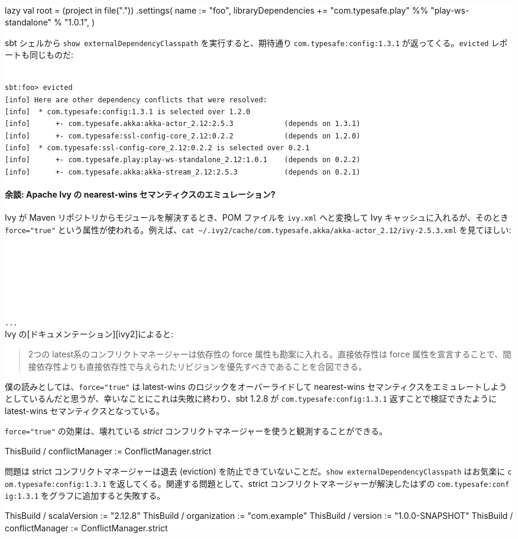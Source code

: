 lazy val root = (project in file("."))
  .settings(
    name := "foo",
    libraryDependencies += "com.typesafe.play" %% "play-ws-standalone" % "1.0.1",
  )
</scala>

sbt シェルから `show externalDependencyClasspath` を実行すると、期待通り `com.typesafe:config:1.3.1` が返ってくる。`evicted` レポートも同じものだ:

<code>
sbt:foo> evicted
[info] Here are other dependency conflicts that were resolved:
[info]  * com.typesafe:config:1.3.1 is selected over 1.2.0
[info]      +- com.typesafe.akka:akka-actor_2.12:2.5.3            (depends on 1.3.1)
[info]      +- com.typesafe:ssl-config-core_2.12:0.2.2            (depends on 1.2.0)
[info]  * com.typesafe:ssl-config-core_2.12:0.2.2 is selected over 0.2.1
[info]      +- com.typesafe.play:play-ws-standalone_2.12:1.0.1    (depends on 0.2.2)
[info]      +- com.typesafe.akka:akka-stream_2.12:2.5.3           (depends on 0.2.1)
</code>

#### 余談: Apache Ivy の nearest-wins セマンティクスのエミュレーション?

Ivy が Maven リポジトリからモジュールを解決するとき、POM ファイルを `ivy.xml` へと変換して Ivy キャッシュに入れるが、そのとき `force="true"` という属性が使われる。例えば、`cat ~/.ivy2/cache/com.typesafe.akka/akka-actor_2.12/ivy-2.5.3.xml` を見てほしい:

<code>
  <dependencies>
    <dependency org="org.scala-lang" name="scala-library" rev="2.12.2" force="true" conf="compile->compile(*),master(compile);runtime->runtime(*)"/>
    <dependency org="com.typesafe" name="config" rev="1.3.1" force="true" conf="compile->compile(*),master(compile);runtime->runtime(*)"/>
    <dependency org="org.scala-lang.modules" name="scala-java8-compat_2.12" rev="0.8.0" force="true" conf="compile->compile(*),master(compile);runtime->runtime(*)"/>
  </dependencies>
...
</code>
Ivy の[ドキュメンテーション][ivy2]によると:

> 2つの latest系のコンフリクトマネージャーは依存性の force 属性も勘案に入れる。直接依存性は force 属性を宣言することで、間接依存性よりも直接依存性で与えられたリビジョンを優先すべきであることを合図できる。

僕の読みとしては、`force="true"` は latest-wins のロジックをオーバーライドして nearest-wins セマンティクスをエミュレートしようとしているんだと思うが、幸いなことにこれは失敗に終わり、sbt 1.2.8 が `com.typesafe:config:1.3.1` 返すことで検証できたように latest-wins セマンティクスとなっている。

`force="true"` の効果は、壊れている _strict_ コンフリクトマネージャーを使うと観測することができる。

<scala>
ThisBuild / conflictManager := ConflictManager.strict
</scala>

問題は strict コンフリクトマネージャーは退去 (eviction) を防止できていないことだ。`show externalDependencyClasspath` はお気楽に `com.typesafe:config:1.3.1` を返してくる。関連する問題として、strict コンフリクトマネージャーが解決したはずの `com.typesafe:config:1.3.1` をグラフに追加すると失敗する。

<scala>
ThisBuild / scalaVersion    := "2.12.8"
ThisBuild / organization    := "com.example"
ThisBuild / version         := "1.0.0-SNAPSHOT"
ThisBuild / conflictManager := ConflictManager.strict


  [ivy1]: http://ant.apache.org/ivy/history/2.3.0/ivyfile/conflicts.html
  [ivy2]: http://ant.apache.org/ivy/history/2.3.0/settings/conflict-managers.html
  [ivy3]: https://github.com/sbt/ivy/blob/2.3.0/src/java/org/apache/ivy/plugins/latest/LatestRevisionStrategy.java
  [maven1]: https://maven.apache.org/guides/introduction/introduction-to-dependency-mechanism.html
  [pronounce]: https://forvo.com/word/coursier/
  [coursier1]: https://get-coursier.io/docs/other-version-selection
  [coursier2]: https://github.com/coursier/coursier/blob/c9efac25623e836d6aea95f792bf22f147fa5915/doc/docs/other-version-handling.md
  [php1]: https://www.php.net/manual/en/function.version-compare.php
  [2959]: https://github.com/sbt/sbt/pull/2959
  [1284]: https://github.com/coursier/coursier/issues/1284